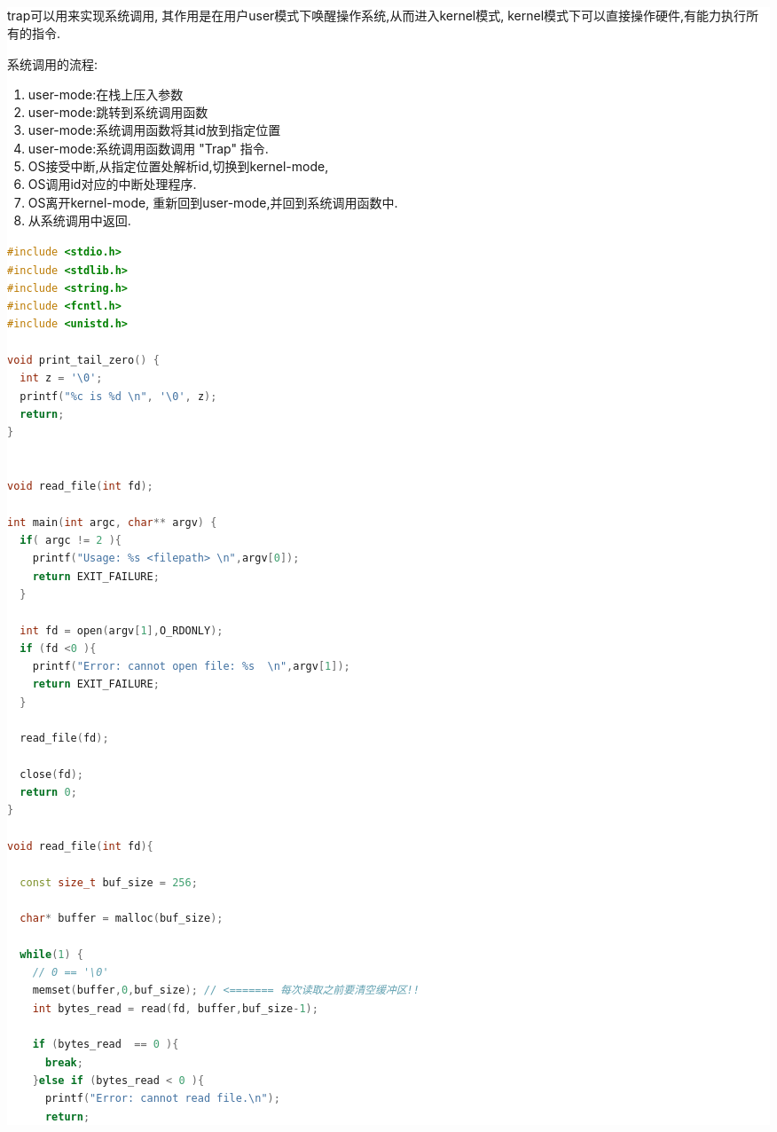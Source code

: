 trap可以用来实现系统调用,
其作用是在用户user模式下唤醒操作系统,从而进入kernel模式,
kernel模式下可以直接操作硬件,有能力执行所有的指令.

系统调用的流程:

1.  user-mode:在栈上压入参数
2.  user-mode:跳转到系统调用函数
3.  user-mode:系统调用函数将其id放到指定位置
4.  user-mode:系统调用函数调用 "Trap" 指令.
5.  OS接受中断,从指定位置处解析id,切换到kernel-mode,
6.  OS调用id对应的中断处理程序.
7.  OS离开kernel-mode, 重新回到user-mode,并回到系统调用函数中.
8.  从系统调用中返回.

``` cpp
#include <stdio.h>
#include <stdlib.h>
#include <string.h>
#include <fcntl.h>
#include <unistd.h>

void print_tail_zero() {
  int z = '\0';
  printf("%c is %d \n", '\0', z);
  return;
}


void read_file(int fd);

int main(int argc, char** argv) {
  if( argc != 2 ){
    printf("Usage: %s <filepath> \n",argv[0]);
    return EXIT_FAILURE;
  }

  int fd = open(argv[1],O_RDONLY);
  if (fd <0 ){
    printf("Error: cannot open file: %s  \n",argv[1]);
    return EXIT_FAILURE;
  }

  read_file(fd);

  close(fd);
  return 0;
}

void read_file(int fd){

  const size_t buf_size = 256;

  char* buffer = malloc(buf_size);

  while(1) {
    // 0 == '\0'
    memset(buffer,0,buf_size); // <======= 每次读取之前要清空缓冲区!!
    int bytes_read = read(fd, buffer,buf_size-1);

    if (bytes_read  == 0 ){
      break;
    }else if (bytes_read < 0 ){
      printf("Error: cannot read file.\n");
      return;
```